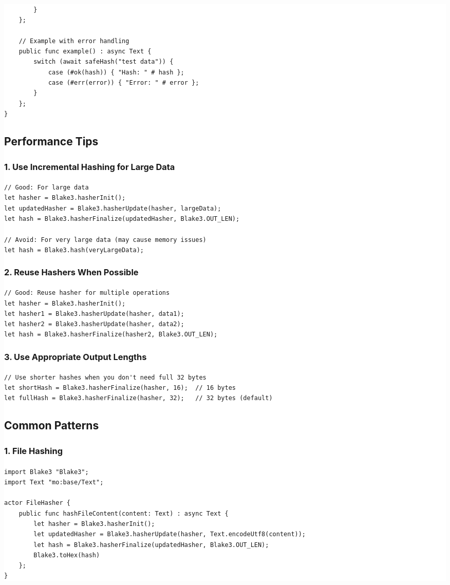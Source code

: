 ```motoko
        }
    };
    
    // Example with error handling
    public func example() : async Text {
        switch (await safeHash("test data")) {
            case (#ok(hash)) { "Hash: " # hash };
            case (#err(error)) { "Error: " # error };
        }
    };
}
```

## Performance Tips

### 1. Use Incremental Hashing for Large Data

```motoko
// Good: For large data
let hasher = Blake3.hasherInit();
let updatedHasher = Blake3.hasherUpdate(hasher, largeData);
let hash = Blake3.hasherFinalize(updatedHasher, Blake3.OUT_LEN);

// Avoid: For very large data (may cause memory issues)
let hash = Blake3.hash(veryLargeData);
```

### 2. Reuse Hashers When Possible

```motoko
// Good: Reuse hasher for multiple operations
let hasher = Blake3.hasherInit();
let hasher1 = Blake3.hasherUpdate(hasher, data1);
let hasher2 = Blake3.hasherUpdate(hasher, data2);
let hash = Blake3.hasherFinalize(hasher2, Blake3.OUT_LEN);
```

### 3. Use Appropriate Output Lengths

```motoko
// Use shorter hashes when you don't need full 32 bytes
let shortHash = Blake3.hasherFinalize(hasher, 16);  // 16 bytes
let fullHash = Blake3.hasherFinalize(hasher, 32);   // 32 bytes (default)
```

## Common Patterns

### 1. File Hashing

```motoko
import Blake3 "Blake3";
import Text "mo:base/Text";

actor FileHasher {
    public func hashFileContent(content: Text) : async Text {
        let hasher = Blake3.hasherInit();
        let updatedHasher = Blake3.hasherUpdate(hasher, Text.encodeUtf8(content));
        let hash = Blake3.hasherFinalize(updatedHasher, Blake3.OUT_LEN);
        Blake3.toHex(hash)
    };
}
```
